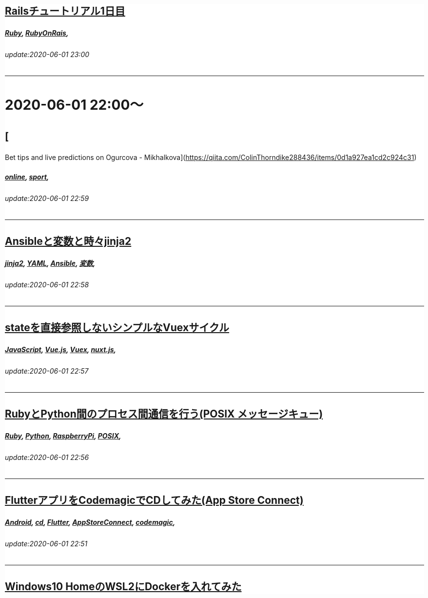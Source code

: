 ## [Railsチュートリアル1日目](https://qiita.com/hitoyasa/items/91f12e8ebed56e164757)
##### [Ruby](https://qiita.com/tags/Ruby), [RubyOnRais](https://qiita.com/tags/RubyOnRais), 
###### update:2020-06-01 23:00
---




# 2020-06-01 22:00～
## [
Bet tips and live predictions on Ogurcova - Mikhalkova](https://qiita.com/ColinThorndike288436/items/0d1a927ea1cd2c924c31)
##### [online](https://qiita.com/tags/online), [sport](https://qiita.com/tags/sport), 
###### update:2020-06-01 22:59
---
## [Ansibleと変数と時々jinja2 ](https://qiita.com/777nancy/items/3d4cce9d142db2d873d8)
##### [jinja2](https://qiita.com/tags/jinja2), [YAML](https://qiita.com/tags/YAML), [Ansible](https://qiita.com/tags/Ansible), [変数](https://qiita.com/tags/変数), 
###### update:2020-06-01 22:58
---
## [stateを直接参照しないシンプルなVuexサイクル](https://qiita.com/watsuyo_2/items/0b865330e583e3bc879c)
##### [JavaScript](https://qiita.com/tags/JavaScript), [Vue.js](https://qiita.com/tags/Vue.js), [Vuex](https://qiita.com/tags/Vuex), [nuxt.js](https://qiita.com/tags/nuxt.js), 
###### update:2020-06-01 22:57
---
## [RubyとPython間のプロセス間通信を行う(POSIX メッセージキュー)](https://qiita.com/y-amadatsu/items/bf3242d19c8bc5ffe0a7)
##### [Ruby](https://qiita.com/tags/Ruby), [Python](https://qiita.com/tags/Python), [RaspberryPi](https://qiita.com/tags/RaspberryPi), [POSIX](https://qiita.com/tags/POSIX), 
###### update:2020-06-01 22:56
---
## [FlutterアプリをCodemagicでCDしてみた(App Store Connect)](https://qiita.com/kasa_le/items/99cc03df0eafc7bd1130)
##### [Android](https://qiita.com/tags/Android), [cd](https://qiita.com/tags/cd), [Flutter](https://qiita.com/tags/Flutter), [AppStoreConnect](https://qiita.com/tags/AppStoreConnect), [codemagic](https://qiita.com/tags/codemagic), 
###### update:2020-06-01 22:51
---
## [Windows10 HomeのWSL2にDockerを入れてみた](https://qiita.com/homelan/items/83fc04b522253c12b73d)